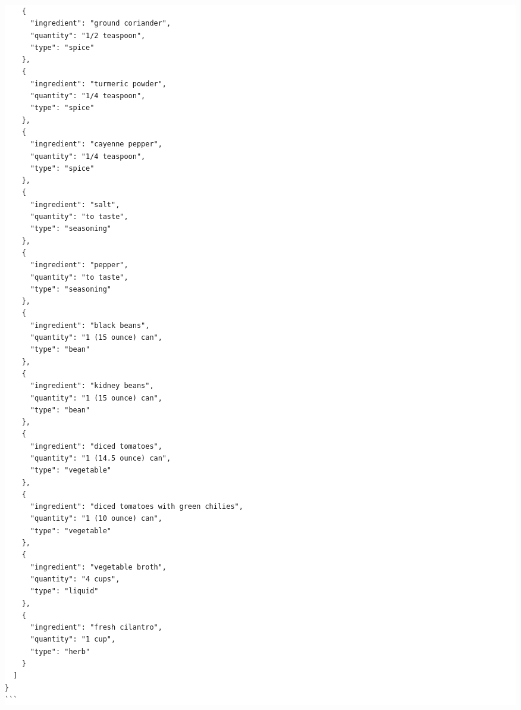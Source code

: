         {
          "ingredient": "ground coriander",
          "quantity": "1/2 teaspoon",
          "type": "spice"
        },
        {
          "ingredient": "turmeric powder",
          "quantity": "1/4 teaspoon",
          "type": "spice"
        },
        {
          "ingredient": "cayenne pepper",
          "quantity": "1/4 teaspoon",
          "type": "spice"
        },
        {
          "ingredient": "salt",
          "quantity": "to taste",
          "type": "seasoning"
        },
        {
          "ingredient": "pepper",
          "quantity": "to taste",
          "type": "seasoning"
        },
        {
          "ingredient": "black beans",
          "quantity": "1 (15 ounce) can",
          "type": "bean"
        },
        {
          "ingredient": "kidney beans",
          "quantity": "1 (15 ounce) can",
          "type": "bean"
        },
        {
          "ingredient": "diced tomatoes",
          "quantity": "1 (14.5 ounce) can",
          "type": "vegetable"
        },
        {
          "ingredient": "diced tomatoes with green chilies",
          "quantity": "1 (10 ounce) can",
          "type": "vegetable"
        },
        {
          "ingredient": "vegetable broth",
          "quantity": "4 cups",
          "type": "liquid"
        },
        {
          "ingredient": "fresh cilantro",
          "quantity": "1 cup",
          "type": "herb"
        }
      ]
    }
    ```
